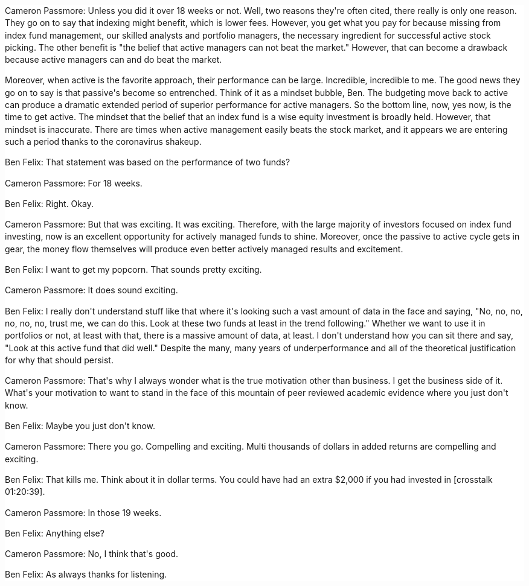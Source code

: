 Cameron Passmore: Unless you did it over 18 weeks or not. Well, two reasons they're often cited, there really is only one reason. They go on to say that indexing might benefit, which is lower fees. However, you get what you pay for because missing from index fund management, our skilled analysts and portfolio managers, the necessary ingredient for successful active stock picking. The other benefit is "the belief that active managers can not beat the market." However, that can become a drawback because active managers can and do beat the market.

﻿Moreover, when active is the favorite approach, their performance can be large. Incredible, incredible to me. The good news they go on to say is that passive's become so entrenched. Think of it as a mindset bubble, Ben. The budgeting move back to active can produce a dramatic extended period of superior performance for active managers. So the bottom line, now, yes now, is the time to get active. The mindset that the belief that an index fund is a wise equity investment is broadly held. However, that mindset is inaccurate. There are times when active management easily beats the stock market, and it appears we are entering such a period thanks to the coronavirus shakeup.

Ben Felix: That statement was based on the performance of two funds?

Cameron Passmore: For 18 weeks.

Ben Felix: Right. Okay.

Cameron Passmore: But that was exciting. It was exciting. Therefore, with the large majority of investors focused on index fund investing, now is an excellent opportunity for actively managed funds to shine. Moreover, once the passive to active cycle gets in gear, the money flow themselves will produce even better actively managed results and excitement.

Ben Felix: I want to get my popcorn. That sounds pretty exciting.

Cameron Passmore: It does sound exciting.

Ben Felix: I really don't understand stuff like that where it's looking such a vast amount of data in the face and saying, "No, no, no, no, no, no, trust me, we can do this. Look at these two funds at least in the trend following." Whether we want to use it in portfolios or not, at least with that, there is a massive amount of data, at least. I don't understand how you can sit there and say, "Look at this active fund that did well." Despite the many, many years of underperformance and all of the theoretical justification for why that should persist.

Cameron Passmore: That's why I always wonder what is the true motivation other than business. I get the business side of it. What's your motivation to want to stand in the face of this mountain of peer reviewed academic evidence where you just don't know.

Ben Felix: Maybe you just don't know.

Cameron Passmore: There you go. Compelling and exciting. Multi thousands of dollars in added returns are compelling and exciting.

Ben Felix: That kills me. Think about it in dollar terms. You could have had an extra $2,000 if you had invested in [crosstalk 01:20:39].

Cameron Passmore: In those 19 weeks.

Ben Felix: Anything else?

Cameron Passmore: No, I think that's good.

Ben Felix: As always thanks for listening.